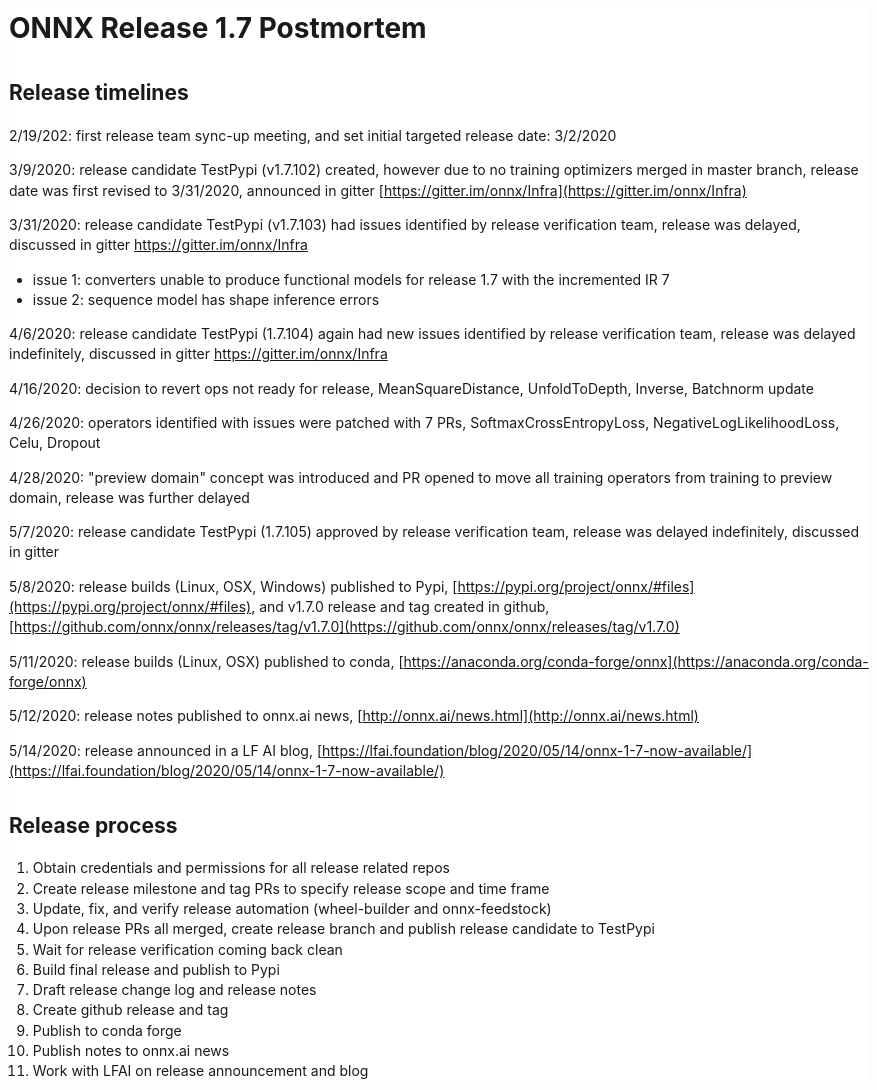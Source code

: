 # ONNX Release 1.7 Postmortem

## Release timelines

2/19/202: first release team sync-up meeting, and set initial targeted release date: 3/2/2020

3/9/2020: release candidate TestPypi (v1.7.102) created, however due to no training optimizers merged in master branch, release date was first revised to 3/31/2020, announced in gitter [https://gitter.im/onnx/Infra](https://gitter.im/onnx/Infra)

3/31/2020: release candidate TestPypi (v1.7.103) had issues identified by release verification team, release was delayed, discussed in gitter https://gitter.im/onnx/Infra

- issue 1: converters unable to produce functional models for release 1.7 with the incremented IR 7
- issue 2: sequence model has shape inference errors

4/6/2020: release candidate TestPypi (1.7.104) again had new issues identified by release verification team, release was delayed indefinitely, discussed in gitter https://gitter.im/onnx/Infra

 4/16/2020: decision to revert ops not ready for release, MeanSquareDistance, UnfoldToDepth, Inverse, Batchnorm update

 4/26/2020: operators identified with issues were patched with 7 PRs, SoftmaxCrossEntropyLoss, NegativeLogLikelihoodLoss, Celu, Dropout

 4/28/2020: &quot;preview domain&quot; concept was introduced and PR opened to move all training operators from training to preview domain, release was further delayed

 5/7/2020: release candidate TestPypi (1.7.105) approved by release verification team, release was delayed indefinitely, discussed in gitter

 5/8/2020: release builds (Linux, OSX, Windows) published to Pypi, [https://pypi.org/project/onnx/#files](https://pypi.org/project/onnx/#files), and v1.7.0 release and tag created in github, [https://github.com/onnx/onnx/releases/tag/v1.7.0](https://github.com/onnx/onnx/releases/tag/v1.7.0)

 5/11/2020: release builds (Linux, OSX) published to conda, [https://anaconda.org/conda-forge/onnx](https://anaconda.org/conda-forge/onnx)

 5/12/2020: release notes published to onnx.ai news, [http://onnx.ai/news.html](http://onnx.ai/news.html)

 5/14/2020: release announced in a LF AI blog, [https://lfai.foundation/blog/2020/05/14/onnx-1-7-now-available/](https://lfai.foundation/blog/2020/05/14/onnx-1-7-now-available/)




## Release process

1. Obtain credentials and permissions for all release related repos
2. Create release milestone and tag PRs to specify release scope and time frame
3. Update, fix, and verify release automation (wheel-builder and onnx-feedstock)
4. Upon release PRs all merged, create release branch and publish release candidate to TestPypi
5. Wait for release verification coming back clean
6. Build final release and publish to Pypi
7. Draft release change log and release notes
8. Create github release and tag
9. Publish to conda forge
10. Publish notes to onnx.ai news
11. Work with LFAI on release announcement and blog
